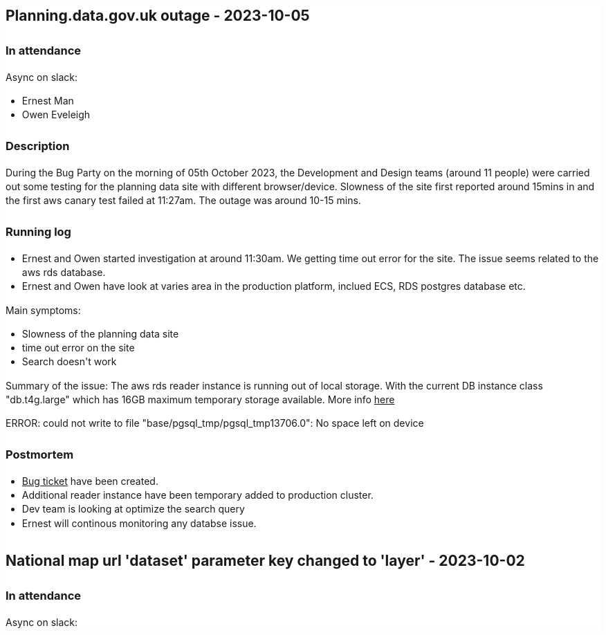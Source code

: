 
## Planning.data.gov.uk outage - 2023-10-05

### In attendance

Async on slack:

* Ernest Man
* Owen Eveleigh

### Description

During the Bug Party on the morning of 05th October 2023, the Development and Design teams (around 11 people) were carried out some testing for the planning data site 
with different browser/device. Slowness of the site first reported around 15mins in and the first aws canary test failed at 11:27am. The outage was 
around 10-15 mins.

### Running log

* Ernest and Owen started investigation at around 11:30am. We getting time out error for the site. The issue seems related to the aws rds database.
* Ernest and Owen have look at varies area in the production platform, inclued ECS, RDS postgres database etc.

Main symptoms:

* Slowness of the planning data site
* time out error on the site
* Search doesn't work


Summary of the issue: The aws rds reader instance is running out of local storage. With the current DB instance class "db.t4g.large" which 
has 16GB maximum temporary storage available. More info [here](https://docs.aws.amazon.com/AmazonRDS/latest/AuroraUserGuide/AuroraPostgreSQL.Managing.htmlpAuroraPostgreSQL.Managing.TempStorage)

ERROR: could not write to file "base/pgsql_tmp/pgsql_tmp13706.0": No space left on device

### Postmortem

* [Bug ticket](https://trello.com/c/chJL4wsR) have been created.
* Additional reader instance have been temporary added to production cluster.
* Dev team is looking at optimize the search query
* Ernest will continous monitoring any databse issue.


## National map url 'dataset' parameter key changed to 'layer' - 2023-10-02

### In attendance

Async on slack:
